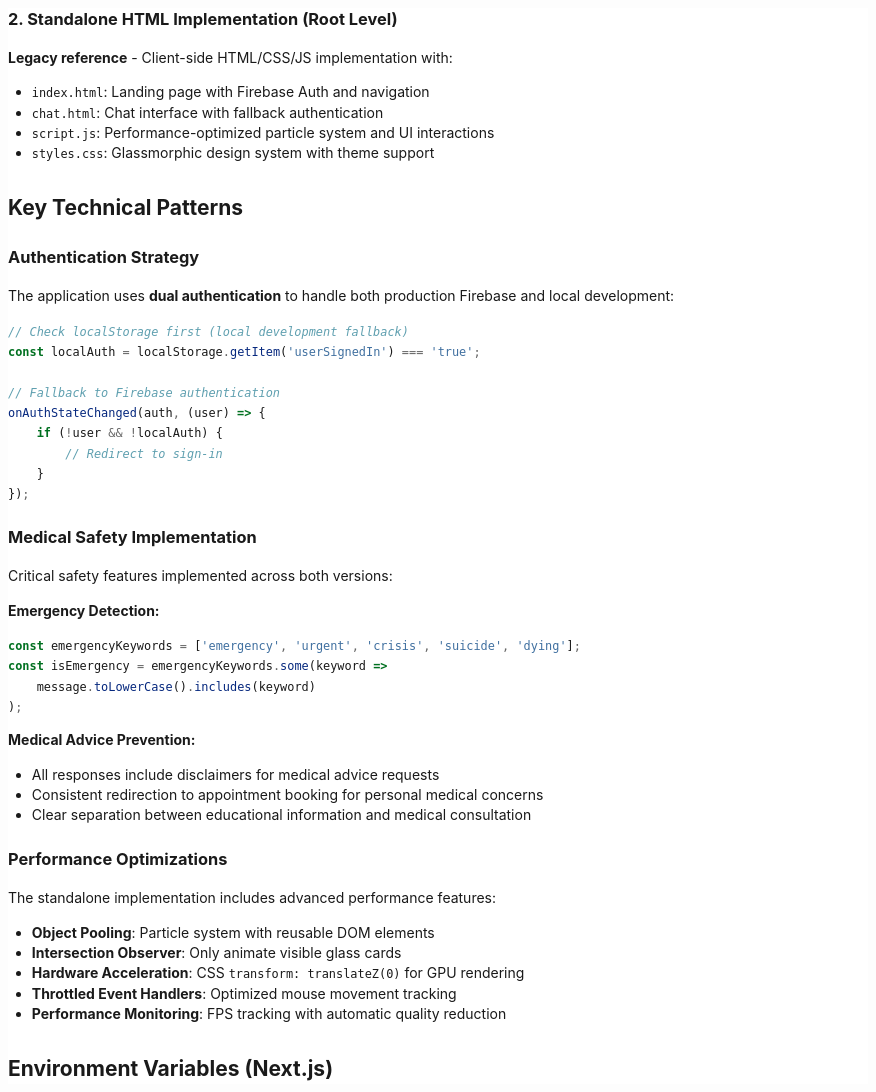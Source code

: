 ### 2. Standalone HTML Implementation (Root Level)
**Legacy reference** - Client-side HTML/CSS/JS implementation with:
- `index.html`: Landing page with Firebase Auth and navigation
- `chat.html`: Chat interface with fallback authentication
- `script.js`: Performance-optimized particle system and UI interactions
- `styles.css`: Glassmorphic design system with theme support

## Key Technical Patterns

### Authentication Strategy
The application uses **dual authentication** to handle both production Firebase and local development:

```javascript
// Check localStorage first (local development fallback)
const localAuth = localStorage.getItem('userSignedIn') === 'true';

// Fallback to Firebase authentication
onAuthStateChanged(auth, (user) => {
    if (!user && !localAuth) {
        // Redirect to sign-in
    }
});
```

### Medical Safety Implementation
Critical safety features implemented across both versions:

**Emergency Detection:**
```typescript
const emergencyKeywords = ['emergency', 'urgent', 'crisis', 'suicide', 'dying'];
const isEmergency = emergencyKeywords.some(keyword => 
    message.toLowerCase().includes(keyword)
);
```

**Medical Advice Prevention:**
- All responses include disclaimers for medical advice requests
- Consistent redirection to appointment booking for personal medical concerns
- Clear separation between educational information and medical consultation

### Performance Optimizations
The standalone implementation includes advanced performance features:
- **Object Pooling**: Particle system with reusable DOM elements
- **Intersection Observer**: Only animate visible glass cards
- **Hardware Acceleration**: CSS `transform: translateZ(0)` for GPU rendering
- **Throttled Event Handlers**: Optimized mouse movement tracking
- **Performance Monitoring**: FPS tracking with automatic quality reduction

## Environment Variables (Next.js)
